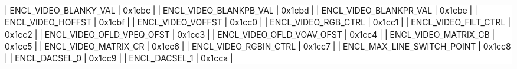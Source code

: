 | ENCL_VIDEO_BLANKY_VAL | 0x1cbc |
| ENCL_VIDEO_BLANKPB_VAL | 0x1cbd |
| ENCL_VIDEO_BLANKPR_VAL | 0x1cbe |
| ENCL_VIDEO_HOFFST | 0x1cbf |
| ENCL_VIDEO_VOFFST | 0x1cc0 |
| ENCL_VIDEO_RGB_CTRL | 0x1cc1 |
| ENCL_VIDEO_FILT_CTRL | 0x1cc2 |
| ENCL_VIDEO_OFLD_VPEQ_OFST | 0x1cc3 |
| ENCL_VIDEO_OFLD_VOAV_OFST | 0x1cc4 |
| ENCL_VIDEO_MATRIX_CB | 0x1cc5 |
| ENCL_VIDEO_MATRIX_CR | 0x1cc6 |
| ENCL_VIDEO_RGBIN_CTRL | 0x1cc7 |
| ENCL_MAX_LINE_SWITCH_POINT | 0x1cc8 |
| ENCL_DACSEL_0 | 0x1cc9 |
| ENCL_DACSEL_1 | 0x1cca |
